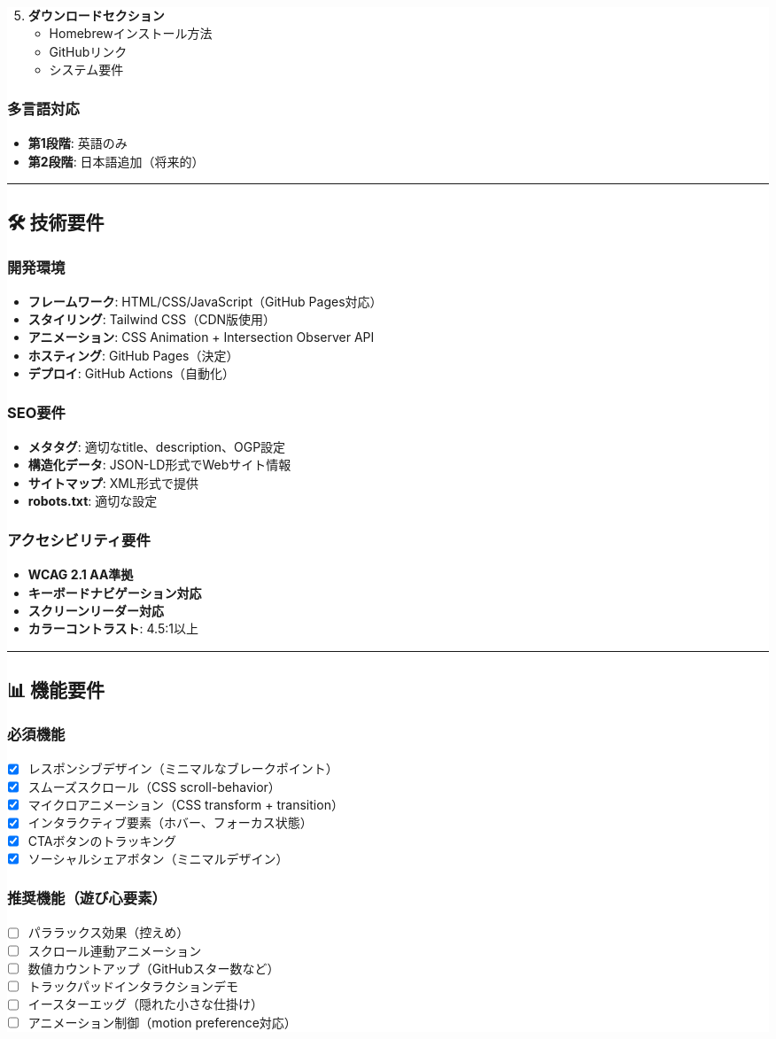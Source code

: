 5. **ダウンロードセクション**
   - Homebrewインストール方法
   - GitHubリンク
   - システム要件

### **多言語対応**
- **第1段階**: 英語のみ
- **第2段階**: 日本語追加（将来的）

---

## 🛠️ 技術要件

### **開発環境**
- **フレームワーク**: HTML/CSS/JavaScript（GitHub Pages対応）
- **スタイリング**: Tailwind CSS（CDN版使用）
- **アニメーション**: CSS Animation + Intersection Observer API
- **ホスティング**: GitHub Pages（決定）
- **デプロイ**: GitHub Actions（自動化）

### **SEO要件**
- **メタタグ**: 適切なtitle、description、OGP設定
- **構造化データ**: JSON-LD形式でWebサイト情報
- **サイトマップ**: XML形式で提供
- **robots.txt**: 適切な設定

### **アクセシビリティ要件**
- **WCAG 2.1 AA準拠**
- **キーボードナビゲーション対応**
- **スクリーンリーダー対応**
- **カラーコントラスト**: 4.5:1以上

---

## 📊 機能要件

### **必須機能**
- [x] レスポンシブデザイン（ミニマルなブレークポイント）
- [x] スムーズスクロール（CSS scroll-behavior）
- [x] マイクロアニメーション（CSS transform + transition）
- [x] インタラクティブ要素（ホバー、フォーカス状態）
- [x] CTAボタンのトラッキング
- [x] ソーシャルシェアボタン（ミニマルデザイン）

### **推奨機能（遊び心要素）**
- [ ] パララックス効果（控えめ）
- [ ] スクロール連動アニメーション
- [ ] 数値カウントアップ（GitHubスター数など）
- [ ] トラックパッドインタラクションデモ
- [ ] イースターエッグ（隠れた小さな仕掛け）
- [ ] アニメーション制御（motion preference対応）
